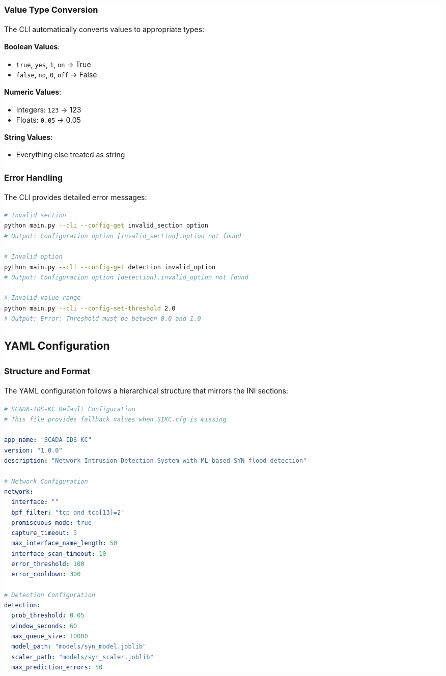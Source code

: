 ### Value Type Conversion

The CLI automatically converts values to appropriate types:

**Boolean Values**:
- `true`, `yes`, `1`, `on` → True
- `false`, `no`, `0`, `off` → False

**Numeric Values**:
- Integers: `123` → 123
- Floats: `0.05` → 0.05

**String Values**:
- Everything else treated as string

### Error Handling

The CLI provides detailed error messages:

```bash
# Invalid section
python main.py --cli --config-get invalid_section option
# Output: Configuration option [invalid_section].option not found

# Invalid option
python main.py --cli --config-get detection invalid_option  
# Output: Configuration option [detection].invalid_option not found

# Invalid value range
python main.py --cli --config-set-threshold 2.0
# Output: Error: Threshold must be between 0.0 and 1.0
```

## YAML Configuration

### Structure and Format

The YAML configuration follows a hierarchical structure that mirrors the INI sections:

```yaml
# SCADA-IDS-KC Default Configuration
# This file provides fallback values when SIKC.cfg is missing

app_name: "SCADA-IDS-KC"
version: "1.0.0"
description: "Network Intrusion Detection System with ML-based SYN flood detection"

# Network Configuration
network:
  interface: ""
  bpf_filter: "tcp and tcp[13]=2"
  promiscuous_mode: true
  capture_timeout: 3
  max_interface_name_length: 50
  interface_scan_timeout: 10
  error_threshold: 100
  error_cooldown: 300

# Detection Configuration  
detection:
  prob_threshold: 0.05
  window_seconds: 60
  max_queue_size: 10000
  model_path: "models/syn_model.joblib"
  scaler_path: "models/syn_scaler.joblib"
  max_prediction_errors: 50
```